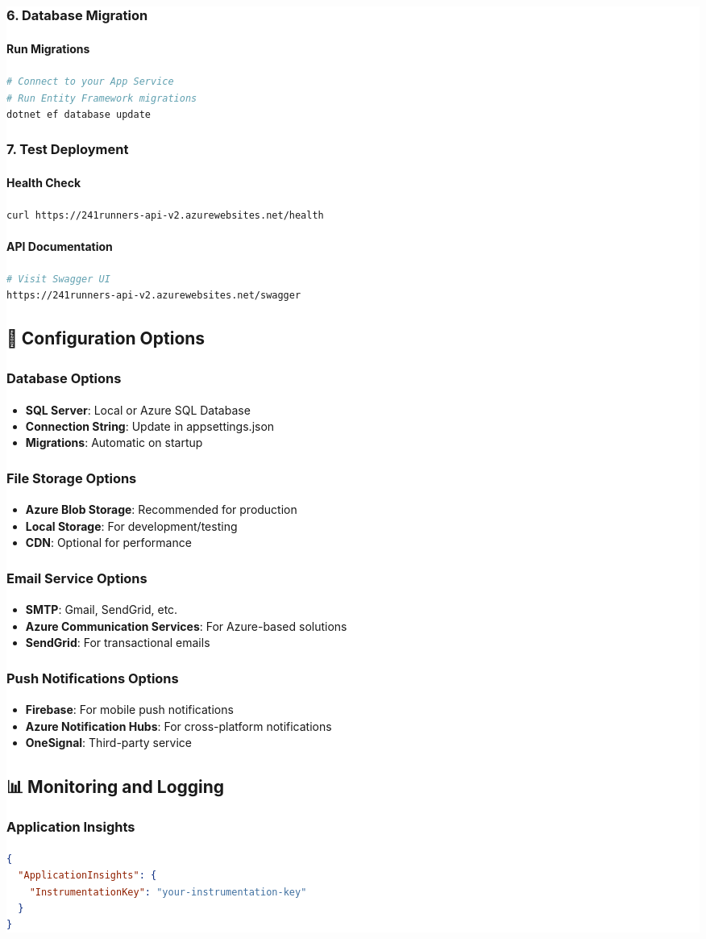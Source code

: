 ### **6. Database Migration**

#### **Run Migrations**
```bash
# Connect to your App Service
# Run Entity Framework migrations
dotnet ef database update
```

### **7. Test Deployment**

#### **Health Check**
```bash
curl https://241runners-api-v2.azurewebsites.net/health
```

#### **API Documentation**
```bash
# Visit Swagger UI
https://241runners-api-v2.azurewebsites.net/swagger
```

## 🔧 **Configuration Options**

### **Database Options**
- **SQL Server**: Local or Azure SQL Database
- **Connection String**: Update in appsettings.json
- **Migrations**: Automatic on startup

### **File Storage Options**
- **Azure Blob Storage**: Recommended for production
- **Local Storage**: For development/testing
- **CDN**: Optional for performance

### **Email Service Options**
- **SMTP**: Gmail, SendGrid, etc.
- **Azure Communication Services**: For Azure-based solutions
- **SendGrid**: For transactional emails

### **Push Notifications Options**
- **Firebase**: For mobile push notifications
- **Azure Notification Hubs**: For cross-platform notifications
- **OneSignal**: Third-party service

## 📊 **Monitoring and Logging**

### **Application Insights**
```json
{
  "ApplicationInsights": {
    "InstrumentationKey": "your-instrumentation-key"
  }
}
```
